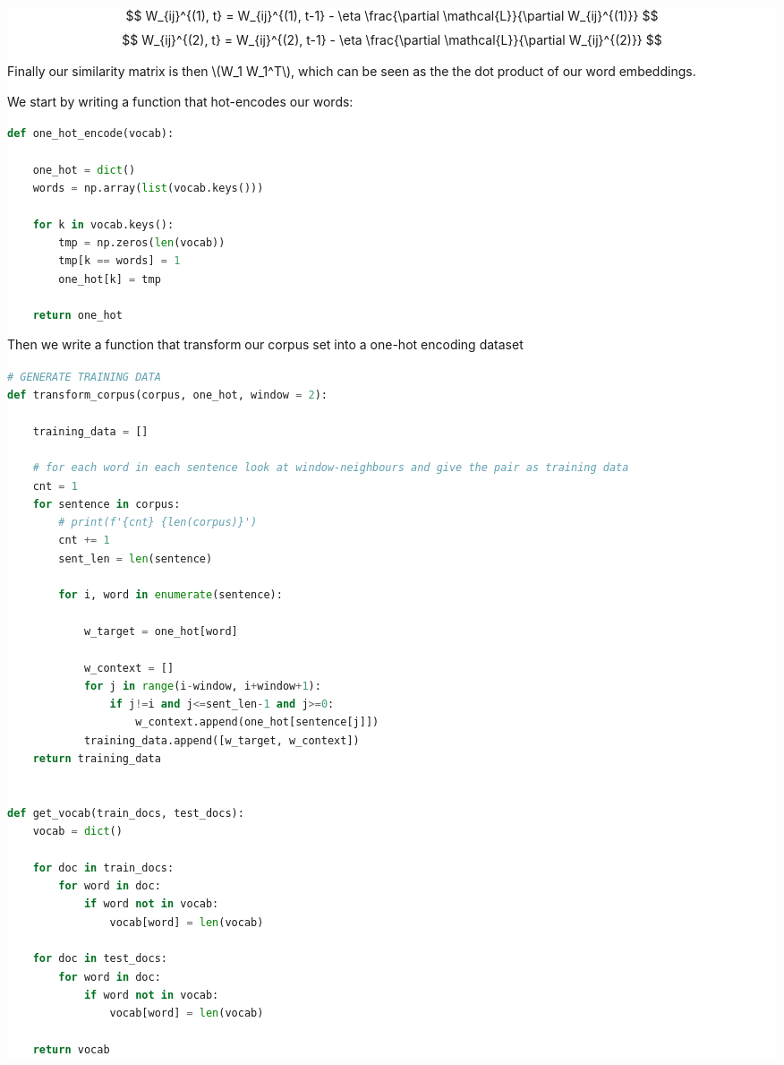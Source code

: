 $$ W_{ij}^{(1), t} = W_{ij}^{(1), t-1} - \eta  \frac{\partial \mathcal{L}}{\partial W_{ij}^{(1)}} $$
$$ W_{ij}^{(2), t} = W_{ij}^{(2), t-1} - \eta  \frac{\partial \mathcal{L}}{\partial W_{ij}^{(2)}} $$

Finally our similarity matrix is then \\(W_1 W_1^T\\), which can be seen as the the dot product of our word embeddings.


We start by writing a function that hot-encodes our words:


```python
def one_hot_encode(vocab):

    one_hot = dict()
    words = np.array(list(vocab.keys()))

    for k in vocab.keys():
        tmp = np.zeros(len(vocab))
        tmp[k == words] = 1
        one_hot[k] = tmp

    return one_hot
```

Then we write a function that transform our corpus set into a one-hot encoding dataset


```python
# GENERATE TRAINING DATA
def transform_corpus(corpus, one_hot, window = 2):

    training_data = []

    # for each word in each sentence look at window-neighbours and give the pair as training data
    cnt = 1
    for sentence in corpus:
        # print(f'{cnt} {len(corpus)}')
        cnt += 1
        sent_len = len(sentence)

        for i, word in enumerate(sentence):
            
            w_target = one_hot[word]

            w_context = []
            for j in range(i-window, i+window+1):
                if j!=i and j<=sent_len-1 and j>=0:
                    w_context.append(one_hot[sentence[j]])
            training_data.append([w_target, w_context])
    return training_data


def get_vocab(train_docs, test_docs):
    vocab = dict()
    
    for doc in train_docs:
        for word in doc:
            if word not in vocab:
                vocab[word] = len(vocab)

    for doc in test_docs:
        for word in doc:
            if word not in vocab:
                vocab[word] = len(vocab)
        
    return vocab
```